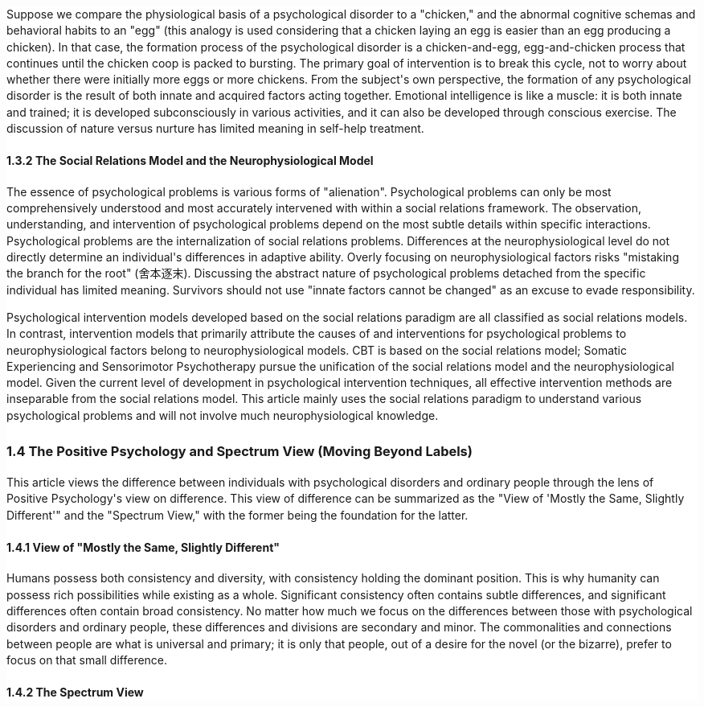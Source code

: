 Suppose we compare the physiological basis of a psychological disorder to a "chicken," and the abnormal cognitive schemas and behavioral habits to an "egg" (this analogy is used considering that a chicken laying an egg is easier than an egg producing a chicken). In that case, the formation process of the psychological disorder is a chicken-and-egg, egg-and-chicken process that continues until the chicken coop is packed to bursting. The primary goal of intervention is to break this cycle, not to worry about whether there were initially more eggs or more chickens. From the subject's own perspective, the formation of any psychological disorder is the result of both innate and acquired factors acting together. Emotional intelligence is like a muscle: it is both innate and trained; it is developed subconsciously in various activities, and it can also be developed through conscious exercise. The discussion of nature versus nurture has limited meaning in self-help treatment.

#### 1.3.2 The Social Relations Model and the Neurophysiological Model

The essence of psychological problems is various forms of "alienation". Psychological problems can only be most comprehensively understood and most accurately intervened with within a social relations framework. The observation, understanding, and intervention of psychological problems depend on the most subtle details within specific interactions. Psychological problems are the internalization of social relations problems. Differences at the neurophysiological level do not directly determine an individual's differences in adaptive ability. Overly focusing on neurophysiological factors risks "mistaking the branch for the root" (舍本逐末). Discussing the abstract nature of psychological problems detached from the specific individual has limited meaning. Survivors should not use "innate factors cannot be changed" as an excuse to evade responsibility.

Psychological intervention models developed based on the social relations paradigm are all classified as social relations models. In contrast, intervention models that primarily attribute the causes of and interventions for psychological problems to neurophysiological factors belong to neurophysiological models. CBT is based on the social relations model; Somatic Experiencing and Sensorimotor Psychotherapy pursue the unification of the social relations model and the neurophysiological model. Given the current level of development in psychological intervention techniques, all effective intervention methods are inseparable from the social relations model. This article mainly uses the social relations paradigm to understand various psychological problems and will not involve much neurophysiological knowledge.

### 1.4 The Positive Psychology and Spectrum View (Moving Beyond Labels)

This article views the difference between individuals with psychological disorders and ordinary people through the lens of Positive Psychology's view on difference. This view of difference can be summarized as the "View of 'Mostly the Same, Slightly Different'" and the "Spectrum View," with the former being the foundation for the latter.

#### 1.4.1 View of "Mostly the Same, Slightly Different" 

Humans possess both consistency and diversity, with consistency holding the dominant position. This is why humanity can possess rich possibilities while existing as a whole. Significant consistency often contains subtle differences, and significant differences often contain broad consistency. No matter how much we focus on the differences between those with psychological disorders and ordinary people, these differences and divisions are secondary and minor. The commonalities and connections between people are what is universal and primary; it is only that people, out of a desire for the novel (or the bizarre), prefer to focus on that small difference.

#### 1.4.2 The Spectrum View 
